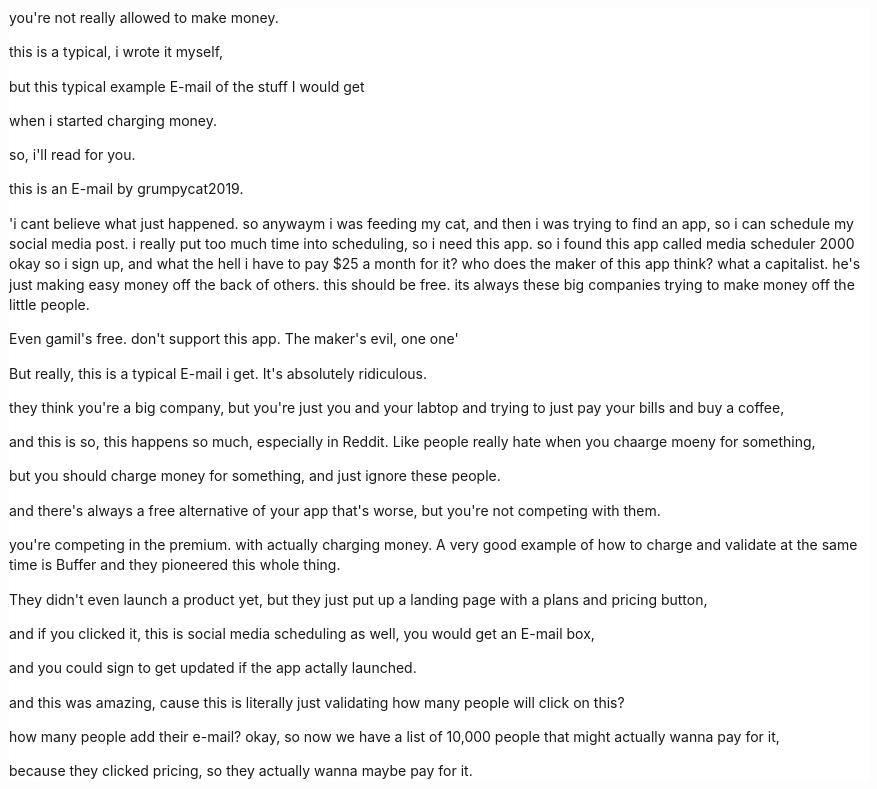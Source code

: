 you're not really allowed to make money.

this is a typical, i wrote it myself,

but this typical example E-mail of the stuff I would get

when i started charging money.

so, i'll read for you.

this is an E-mail by grumpycat2019.

'i cant believe what just happened. so anywaym i was feeding my cat,
and then i was trying to find an app,
so i can schedule my social media post.
i really put too much time into scheduling, so i need this app.
so i found this app called media scheduler 2000
okay so i sign up, and what the hell
i have to pay $25 a month for it?
who does the maker of this app think?
what a capitalist. he's just making easy money off the back of others.
this should be free. its always these big companies trying to make money off the little people.

Even gamil's free. don't support this app. The maker's evil, one one'

But really, this is a typical E-mail i get.
It's absolutely ridiculous.

they think you're a big company, but you're just you and your labtop
and trying to just pay your bills and buy a coffee, 

and this is so, this happens so much, especially in Reddit.
Like people really hate when you chaarge moeny for something,

but you should charge money for something,
and just ignore these people.

and there's always a free alternative of your app that's worse, 
but you're not competing with them.

you're competing in the premium. with actually charging money.
A very good example of how to charge and validate at the same time is Buffer
and they pioneered this whole thing.

They didn't even launch a product yet,
but they just put up a landing page with a plans and pricing button,

and if you clicked it, this is social media scheduling as well,
you would get an E-mail box,

and you could sign to get updated
if the app actally launched.

and this was amazing, cause this is literally just validating how many people will click on this?

how many people add their e-mail?
okay, so now we have a list of 10,000 people
that might actually wanna pay for it,

because they clicked pricing,
so they actually wanna maybe pay for it.
